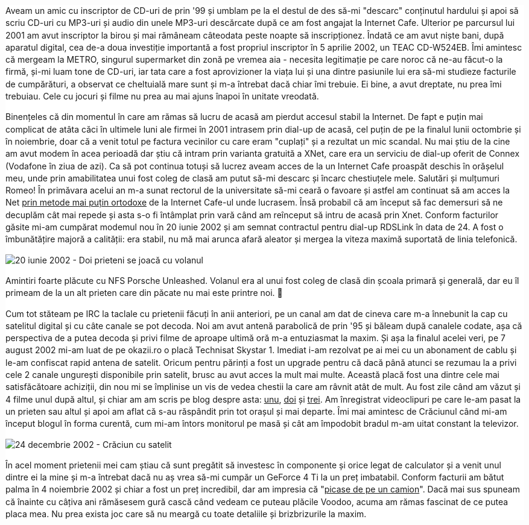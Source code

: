 Aveam un amic cu inscriptor de CD-uri de prin '99 și umblam pe la el destul de des să-mi "descarc" conținutul hardului și apoi să scriu CD-uri cu MP3-uri și audio din unele MP3-uri descărcate după ce am fost angajat la Internet Cafe. Ulterior pe parcursul lui 2001 am avut inscriptor la birou și mai rămâneam câteodata peste noapte să inscripționez. Îndată ce am avut niște bani, după aparatul digital, cea de-a doua investiție importantă a fost propriul inscriptor în 5 aprilie 2002, un TEAC CD-W524EB. Îmi amintesc că mergeam la METRO, singurul supermarket din zonă pe vremea aia - necesita legitimație pe care noroc că ne-au făcut-o la firmă, și-mi luam tone de CD-uri, iar tata care a fost aprovizioner la viața lui și una dintre pasiunile lui era să-mi studieze facturile de cumpărături, a observat ce cheltuială mare sunt și m-a întrebat dacă chiar îmi trebuie. Ei bine, a avut dreptate, nu prea îmi trebuiau. Cele cu jocuri și filme nu prea au mai ajuns înapoi în unitate vreodată.

Binențeles că din momentul în care am rămas să lucru de acasă am pierdut accesul stabil la Internet. De fapt e puțin mai complicat de atâta căci în ultimele luni ale firmei în 2001 intrasem prin dial-up de acasă, cel puțin de pe la finalul lunii octombrie și în noiembrie, doar că a venit totul pe factura vecinilor cu care eram "cuplați" și a rezultat un mic scandal. Nu mai știu de la cine am avut modem în acea perioadă dar știu că intram prin varianta gratuită a XNet, care era un serviciu de dial-up oferit de Connex (Vodafone în ziua de azi). Ca să pot continua totuși să lucrez aveam acces de la un Internet Cafe proaspăt deschis în orășelul meu, unde prin amabilitatea unui fost coleg de clasă am putut să-mi descarc și încarc chestiuțele mele. Salutări și mulțumuri Romeo! În primăvara acelui an m-a sunat rectorul de la universitate să-mi ceară o favoare și astfel am continuat să am acces la Net [prin metode mai puțin ortodoxe](https://www.rusiczki.net/2002/12/27/the-end-of-broadband/) de la Internet Cafe-ul unde lucrasem. Însă probabil că am început să fac demersuri să ne decuplăm cât mai repede și asta s-o fi întâmplat prin vară când am reînceput să intru de acasă prin Xnet. Conform facturilor găsite mi-am cumpărat modemul nou în 20 iunie 2002 și am semnat contractul pentru dial-up RDSLink în data de 24. A fost o îmbunătățire majoră a calității: era stabil, nu mă mai arunca afară aleator și mergea la viteza maximă suportată de linia telefonică.

![20 iunie 2002 - Doi prieteni se joacă cu volanul](https://content.rusiczki.net/2025/03/volanul-1000x750.jpg)

Amintiri foarte plăcute cu NFS Porsche Unleashed. Volanul era al unui fost coleg de clasă din școala primară și generală, dar eu îl primeam de la un alt prieten care din păcate nu mai este printre noi. 🙁

Cum tot stăteam pe IRC la taclale cu prietenii făcuți în anii anteriori, pe un canal am dat de cineva care m-a înnebunit la cap cu satelitul digital și cu câte canale se pot decoda. Noi am avut antenă parabolică de prin '95 și băleam după canalele codate, așa că perspectiva de a putea decoda și privi filme de aproape ultimă oră m-a entuziasmat la maxim. Și așa la finalul acelei veri, pe 7 august 2002 mi-am luat de pe okazii.ro o placă Technisat Skystar 1. Imediat i-am rezolvat pe ai mei cu un abonament de cablu și le-am confiscat rapid antena de satelit. Oricum pentru părinți a fost un upgrade pentru că dacă până atunci se rezumau la a privi cele 2 canale ungurești disponibile prin satelit, brusc au avut acces la mult mai multe. Această placă fost una dintre cele mai satisfăcătoare achiziții, din nou mi se împlinise un vis de vedea chestii la care am râvnit atât de mult. Au fost zile când am văzut și 4 filme unul după altul, și chiar am am scris pe blog despre asta: [unu](https://www.rusiczki.net/2003/01/23/the-sixth-sense/), [doi](https://www.rusiczki.net/2003/01/23/wonderful/) și [trei](https://www.rusiczki.net/2003/01/24/4-movies-in-a-day/). Am înregistrat videoclipuri pe care le-am pasat la un prieten sau altul și apoi am aflat că s-au răspândit prin tot orașul și mai departe. Îmi mai amintesc de Crăciunul când mi-am început blogul în forma curentă, cum mi-am întors monitorul pe masă și cât am împodobit bradul m-am uitat constant la televizor.

![24 decembrie 2002 - Crăciun cu satelit](https://content.rusiczki.net/2025/03/craciun-cu-satelit-1000x750.jpg)

În acel moment prietenii mei cam știau că sunt pregătit să investesc în componente și orice legat de calculator și a venit unul dintre ei la mine și m-a întrebat dacă nu aș vrea să-mi cumpăr un GeForce 4 Ti la un preț imbatabil. Conform facturii am bătut palma în 4 noiembrie 2002 și chiar a fost un preț incredibil, dar am impresia că "[picase de pe un camion](https://en.wiktionary.org/wiki/fall_off_the_back_of_a_truck)". Dacă mai sus spuneam că înainte cu câțiva ani rămăsesem gură cască când vedeam ce puteau plăcile Voodoo, acuma am rămas fascinat de ce putea placa mea. Nu prea exista joc care să nu meargă cu toate detaliile și brizbrizurile la maxim.

